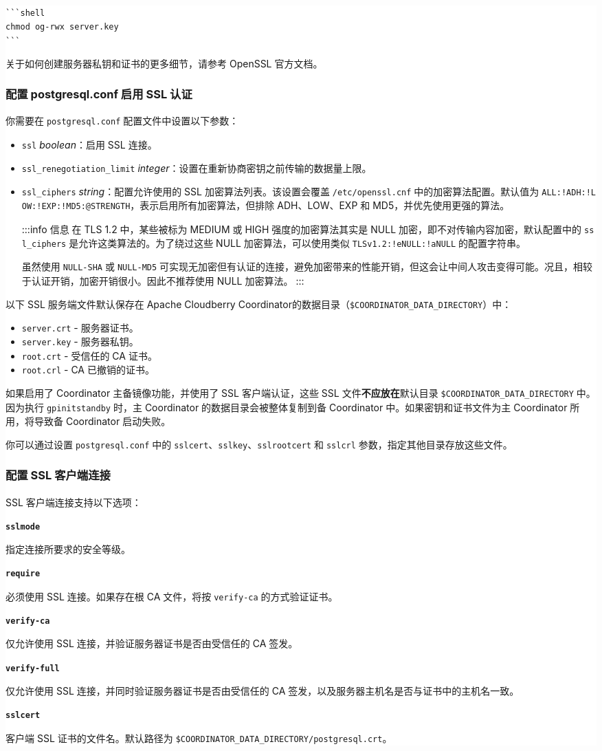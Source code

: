     ```shell
    chmod og-rwx server.key
    ```

关于如何创建服务器私钥和证书的更多细节，请参考 OpenSSL 官方文档。

### 配置 postgresql.conf 启用 SSL 认证

你需要在 `postgresql.conf` 配置文件中设置以下参数：

- `ssl` *boolean*：启用 SSL 连接。
- `ssl_renegotiation_limit` *integer*：设置在重新协商密钥之前传输的数据量上限。
- `ssl_ciphers` *string*：配置允许使用的 SSL 加密算法列表。该设置会覆盖 `/etc/openssl.cnf` 中的加密算法配置。默认值为 `ALL:!ADH:!LOW:!EXP:!MD5:@STRENGTH`，表示启用所有加密算法，但排除 ADH、LOW、EXP 和 MD5，并优先使用更强的算法。

  :::info 信息
  在 TLS 1.2 中，某些被标为 MEDIUM 或 HIGH 强度的加密算法其实是 NULL 加密，即不对传输内容加密，默认配置中的 `ssl_ciphers` 是允许这类算法的。为了绕过这些 NULL 加密算法，可以使用类似 `TLSv1.2:!eNULL:!aNULL` 的配置字符串。

  虽然使用 `NULL-SHA` 或 `NULL-MD5` 可实现无加密但有认证的连接，避免加密带来的性能开销，但这会让中间人攻击变得可能。况且，相较于认证开销，加密开销很小。因此不推荐使用 NULL 加密算法。
  :::

以下 SSL 服务端文件默认保存在 Apache Cloudberry Coordinator的数据目录（`$COORDINATOR_DATA_DIRECTORY`）中：

- `server.crt` - 服务器证书。
- `server.key` - 服务器私钥。
- `root.crt` - 受信任的 CA 证书。
- `root.crl` - CA 已撤销的证书。

如果启用了 Coordinator 主备镜像功能，并使用了 SSL 客户端认证，这些 SSL 文件**不应放在**默认目录 `$COORDINATOR_DATA_DIRECTORY` 中。因为执行 `gpinitstandby` 时，主 Coordinator 的数据目录会被整体复制到备 Coordinator 中。如果密钥和证书文件为主 Coordinator 所用，将导致备 Coordinator 启动失败。

你可以通过设置 `postgresql.conf` 中的 `sslcert`、`sslkey`、`sslrootcert` 和 `sslcrl` 参数，指定其他目录存放这些文件。

### 配置 SSL 客户端连接

SSL 客户端连接支持以下选项：

**`sslmode`**

指定连接所要求的安全等级。

**`require`**

必须使用 SSL 连接。如果存在根 CA 文件，将按 `verify-ca` 的方式验证证书。

**`verify-ca`**

仅允许使用 SSL 连接，并验证服务器证书是否由受信任的 CA 签发。

**`verify-full`**

仅允许使用 SSL 连接，并同时验证服务器证书是否由受信任的 CA 签发，以及服务器主机名是否与证书中的主机名一致。

**`sslcert`**

客户端 SSL 证书的文件名。默认路径为 `$COORDINATOR_DATA_DIRECTORY/postgresql.crt`。
